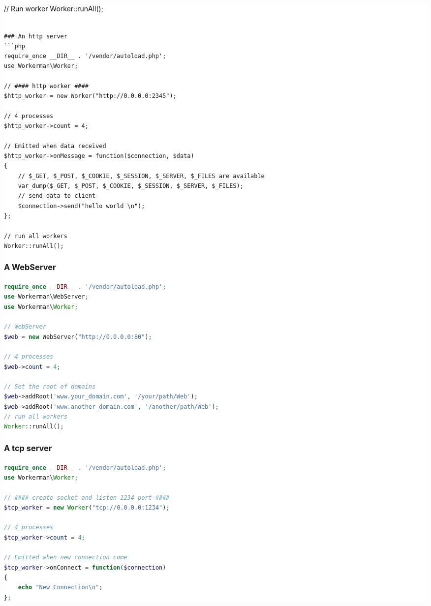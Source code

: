 // Run worker
Worker::runAll();
```

### An http server
```php
require_once __DIR__ . '/vendor/autoload.php';
use Workerman\Worker;

// #### http worker ####
$http_worker = new Worker("http://0.0.0.0:2345");

// 4 processes
$http_worker->count = 4;

// Emitted when data received
$http_worker->onMessage = function($connection, $data)
{
    // $_GET, $_POST, $_COOKIE, $_SESSION, $_SERVER, $_FILES are available
    var_dump($_GET, $_POST, $_COOKIE, $_SESSION, $_SERVER, $_FILES);
    // send data to client
    $connection->send("hello world \n");
};

// run all workers
Worker::runAll();
```

### A WebServer
```php
require_once __DIR__ . '/vendor/autoload.php';
use Workerman\WebServer;
use Workerman\Worker;

// WebServer
$web = new WebServer("http://0.0.0.0:80");

// 4 processes
$web->count = 4;

// Set the root of domains
$web->addRoot('www.your_domain.com', '/your/path/Web');
$web->addRoot('www.another_domain.com', '/another/path/Web');
// run all workers
Worker::runAll();
```

### A tcp server
```php
require_once __DIR__ . '/vendor/autoload.php';
use Workerman\Worker;

// #### create socket and listen 1234 port ####
$tcp_worker = new Worker("tcp://0.0.0.0:1234");

// 4 processes
$tcp_worker->count = 4;

// Emitted when new connection come
$tcp_worker->onConnect = function($connection)
{
    echo "New Connection\n";
};

```